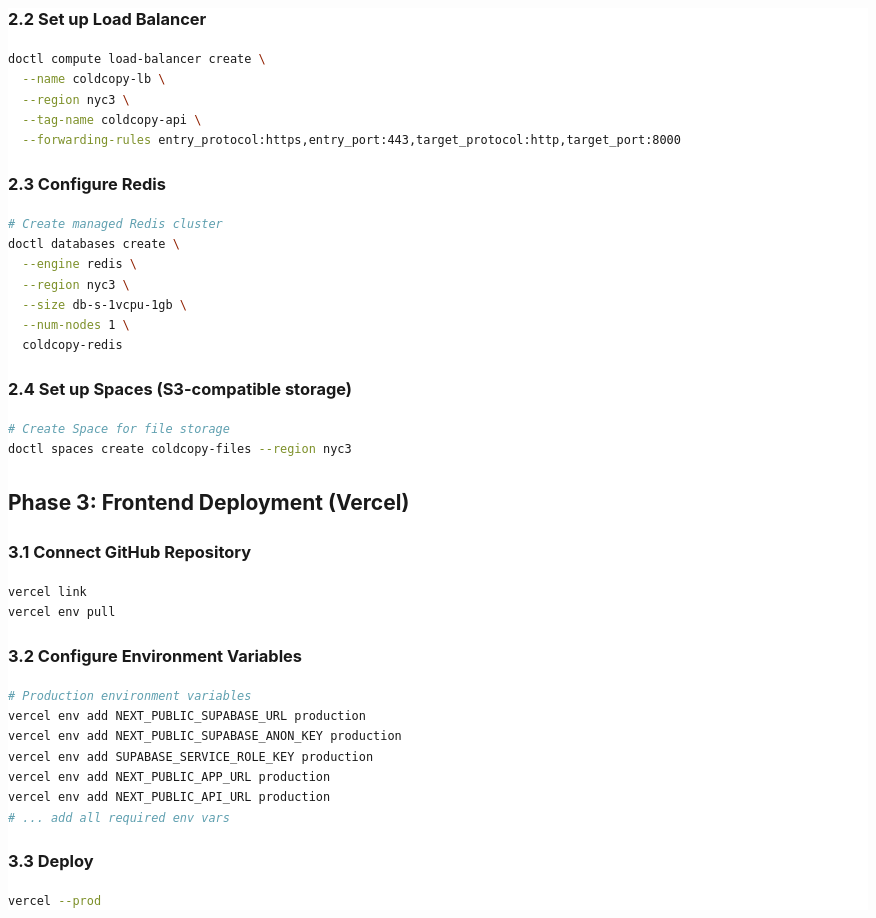 ### 2.2 Set up Load Balancer

```bash
doctl compute load-balancer create \
  --name coldcopy-lb \
  --region nyc3 \
  --tag-name coldcopy-api \
  --forwarding-rules entry_protocol:https,entry_port:443,target_protocol:http,target_port:8000
```

### 2.3 Configure Redis

```bash
# Create managed Redis cluster
doctl databases create \
  --engine redis \
  --region nyc3 \
  --size db-s-1vcpu-1gb \
  --num-nodes 1 \
  coldcopy-redis
```

### 2.4 Set up Spaces (S3-compatible storage)

```bash
# Create Space for file storage
doctl spaces create coldcopy-files --region nyc3
```

## Phase 3: Frontend Deployment (Vercel)

### 3.1 Connect GitHub Repository

```bash
vercel link
vercel env pull
```

### 3.2 Configure Environment Variables

```bash
# Production environment variables
vercel env add NEXT_PUBLIC_SUPABASE_URL production
vercel env add NEXT_PUBLIC_SUPABASE_ANON_KEY production
vercel env add SUPABASE_SERVICE_ROLE_KEY production
vercel env add NEXT_PUBLIC_APP_URL production
vercel env add NEXT_PUBLIC_API_URL production
# ... add all required env vars
```

### 3.3 Deploy

```bash
vercel --prod
```
